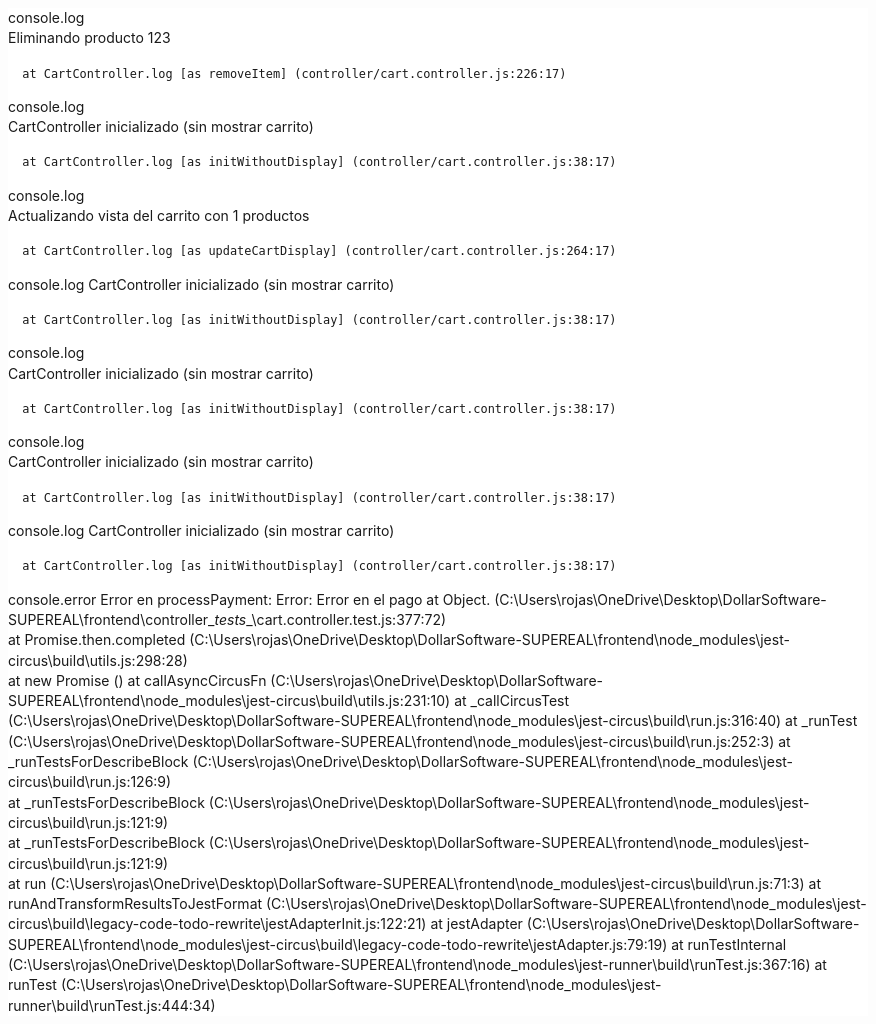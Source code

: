   console.log                                                                                                                                            
    Eliminando producto 123                                                                                                                              

      at CartController.log [as removeItem] (controller/cart.controller.js:226:17)

  console.log                                                                                                                                            
    CartController inicializado (sin mostrar carrito)                                                                                                    

      at CartController.log [as initWithoutDisplay] (controller/cart.controller.js:38:17)

  console.log                                                                                                                                            
    Actualizando vista del carrito con 1 productos                                                                                                       

      at CartController.log [as updateCartDisplay] (controller/cart.controller.js:264:17)

  console.log
    CartController inicializado (sin mostrar carrito)

      at CartController.log [as initWithoutDisplay] (controller/cart.controller.js:38:17)

  console.log                                                                                                                                            
    CartController inicializado (sin mostrar carrito)                                                                                                    

      at CartController.log [as initWithoutDisplay] (controller/cart.controller.js:38:17)

  console.log                                                                                                                                            
    CartController inicializado (sin mostrar carrito)                                                                                                    

      at CartController.log [as initWithoutDisplay] (controller/cart.controller.js:38:17)

  console.log
    CartController inicializado (sin mostrar carrito)

      at CartController.log [as initWithoutDisplay] (controller/cart.controller.js:38:17)

  console.error
    Error en processPayment: Error: Error en el pago
        at Object.<anonymous> (C:\Users\rojas\OneDrive\Desktop\DollarSoftware-SUPEREAL\frontend\controller\__tests__\cart.controller.test.js:377:72)     
        at Promise.then.completed (C:\Users\rojas\OneDrive\Desktop\DollarSoftware-SUPEREAL\frontend\node_modules\jest-circus\build\utils.js:298:28)      
        at new Promise (<anonymous>)
        at callAsyncCircusFn (C:\Users\rojas\OneDrive\Desktop\DollarSoftware-SUPEREAL\frontend\node_modules\jest-circus\build\utils.js:231:10)
        at _callCircusTest (C:\Users\rojas\OneDrive\Desktop\DollarSoftware-SUPEREAL\frontend\node_modules\jest-circus\build\run.js:316:40)
        at _runTest (C:\Users\rojas\OneDrive\Desktop\DollarSoftware-SUPEREAL\frontend\node_modules\jest-circus\build\run.js:252:3)
        at _runTestsForDescribeBlock (C:\Users\rojas\OneDrive\Desktop\DollarSoftware-SUPEREAL\frontend\node_modules\jest-circus\build\run.js:126:9)      
        at _runTestsForDescribeBlock (C:\Users\rojas\OneDrive\Desktop\DollarSoftware-SUPEREAL\frontend\node_modules\jest-circus\build\run.js:121:9)      
        at _runTestsForDescribeBlock (C:\Users\rojas\OneDrive\Desktop\DollarSoftware-SUPEREAL\frontend\node_modules\jest-circus\build\run.js:121:9)      
        at run (C:\Users\rojas\OneDrive\Desktop\DollarSoftware-SUPEREAL\frontend\node_modules\jest-circus\build\run.js:71:3)
        at runAndTransformResultsToJestFormat (C:\Users\rojas\OneDrive\Desktop\DollarSoftware-SUPEREAL\frontend\node_modules\jest-circus\build\legacy-code-todo-rewrite\jestAdapterInit.js:122:21)
        at jestAdapter (C:\Users\rojas\OneDrive\Desktop\DollarSoftware-SUPEREAL\frontend\node_modules\jest-circus\build\legacy-code-todo-rewrite\jestAdapter.js:79:19)
        at runTestInternal (C:\Users\rojas\OneDrive\Desktop\DollarSoftware-SUPEREAL\frontend\node_modules\jest-runner\build\runTest.js:367:16)
        at runTest (C:\Users\rojas\OneDrive\Desktop\DollarSoftware-SUPEREAL\frontend\node_modules\jest-runner\build\runTest.js:444:34)
